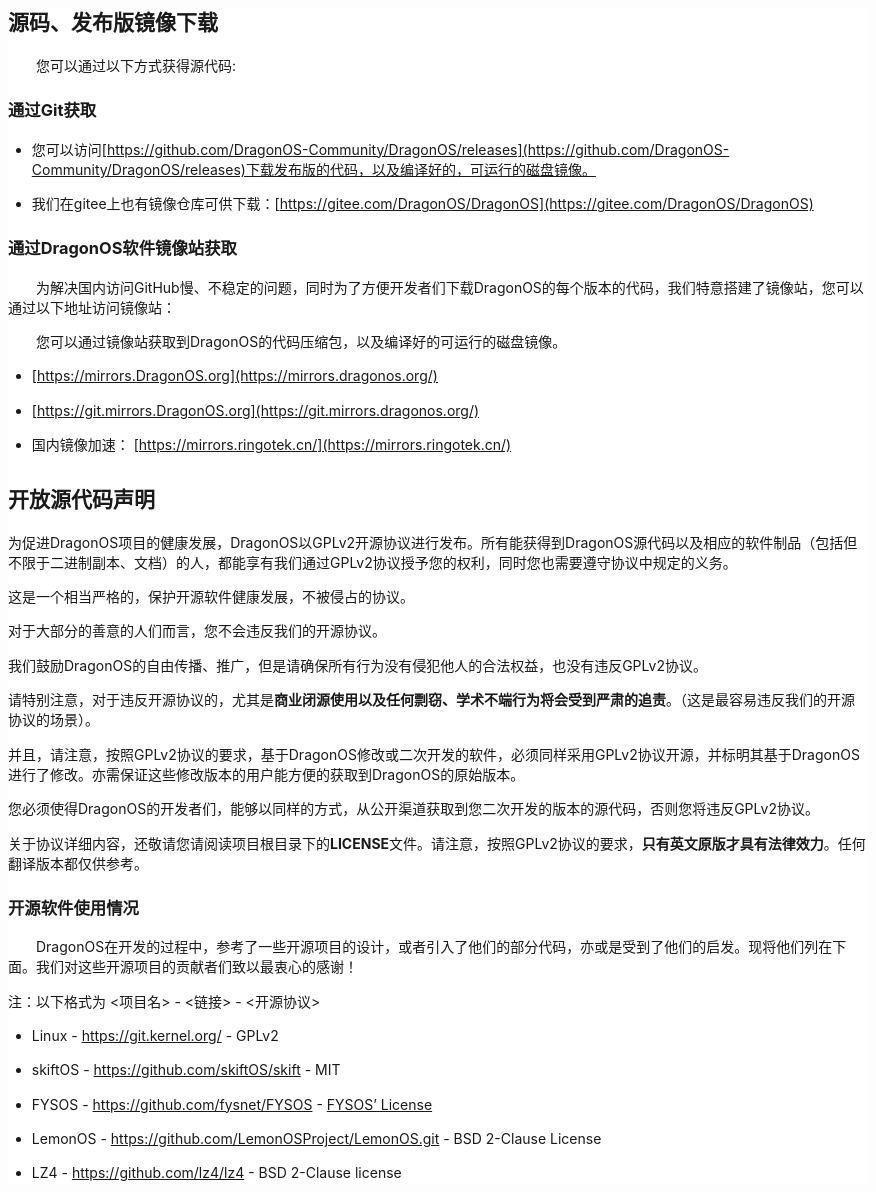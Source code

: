 ## 源码、发布版镜像下载

  您可以通过以下方式获得源代码:

### 通过Git获取

- 您可以访问[https://github.com/DragonOS-Community/DragonOS/releases](https://github.com/DragonOS-Community/DragonOS/releases)下载发布版的代码，以及编译好的，可运行的磁盘镜像。

- 我们在gitee上也有镜像仓库可供下载：[https://gitee.com/DragonOS/DragonOS](https://gitee.com/DragonOS/DragonOS)

### 通过DragonOS软件镜像站获取

  为解决国内访问GitHub慢、不稳定的问题，同时为了方便开发者们下载DragonOS的每个版本的代码，我们特意搭建了镜像站，您可以通过以下地址访问镜像站：

  您可以通过镜像站获取到DragonOS的代码压缩包，以及编译好的可运行的磁盘镜像。

- [https://mirrors.DragonOS.org](https://mirrors.dragonos.org/)

- [https://git.mirrors.DragonOS.org](https://git.mirrors.dragonos.org/)

- 国内镜像加速： [https://mirrors.ringotek.cn/](https://mirrors.ringotek.cn/)

## 开放源代码声明

为促进DragonOS项目的健康发展，DragonOS以GPLv2开源协议进行发布。所有能获得到DragonOS源代码以及相应的软件制品（包括但不限于二进制副本、文档）的人，都能享有我们通过GPLv2协议授予您的权利，同时您也需要遵守协议中规定的义务。

这是一个相当严格的，保护开源软件健康发展，不被侵占的协议。

对于大部分的善意的人们而言，您不会违反我们的开源协议。

我们鼓励DragonOS的自由传播、推广，但是请确保所有行为没有侵犯他人的合法权益，也没有违反GPLv2协议。

请特别注意，对于违反开源协议的，尤其是**商业闭源使用以及任何剽窃、学术不端行为将会受到严肃的追责**。（这是最容易违反我们的开源协议的场景）。

并且，请注意，按照GPLv2协议的要求，基于DragonOS修改或二次开发的软件，必须同样采用GPLv2协议开源，并标明其基于DragonOS进行了修改。亦需保证这些修改版本的用户能方便的获取到DragonOS的原始版本。

您必须使得DragonOS的开发者们，能够以同样的方式，从公开渠道获取到您二次开发的版本的源代码，否则您将违反GPLv2协议。

关于协议详细内容，还敬请您请阅读项目根目录下的**LICENSE**文件。请注意，按照GPLv2协议的要求，**只有英文原版才具有法律效力**。任何翻译版本都仅供参考。

### 开源软件使用情况

  DragonOS在开发的过程中，参考了一些开源项目的设计，或者引入了他们的部分代码，亦或是受到了他们的启发。现将他们列在下面。我们对这些开源项目的贡献者们致以最衷心的感谢！

注：以下格式为 <项目名> - <链接> - <开源协议>

- Linux - https://git.kernel.org/ - GPLv2

- skiftOS - https://github.com/skiftOS/skift - MIT

- FYSOS - https://github.com/fysnet/FYSOS - [FYSOS’ License](https://github.com/fysnet/FYSOS/blob/9a8968e3d6600de34539c028c843f4c06d134039/license.txt)

- LemonOS - https://github.com/LemonOSProject/LemonOS.git - BSD 2-Clause License

- LZ4 - https://github.com/lz4/lz4 - BSD 2-Clause license
